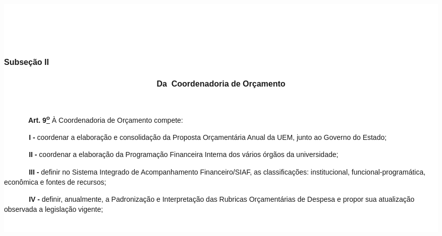 <p class=MsoBodyTextIndent style='margin-left:36.85pt'><span style='font-family:
Arial;mso-bidi-font-family:"Times New Roman"'><![if !supportEmptyParas]>&nbsp;<![endif]><o:p></o:p></span></p>

<p class=MsoBodyTextIndent style='margin-left:36.85pt'><span style='font-family:
Arial;mso-bidi-font-family:"Times New Roman"'><![if !supportEmptyParas]>&nbsp;<![endif]><o:p></o:p></span></p>

<h1 style='margin-left:0cm;line-height:normal'><span style='font-size:12.0pt;
mso-bidi-font-size:10.0pt;font-family:Arial;mso-bidi-font-family:"Times New Roman"'>Subseção
II<o:p></o:p></span></h1>

<p class=MsoNormal align=center style='text-align:center'><b style='mso-bidi-font-weight:
normal'><span style='font-size:12.0pt;mso-bidi-font-size:10.0pt;font-family:
Arial;mso-bidi-font-family:"Times New Roman"'>Da<span style="mso-spacerun:
yes">  </span>Coordenadoria de Orçamento<o:p></o:p></span></b></p>

<p class=MsoBodyTextIndent style='margin-left:36.85pt'><span style='font-family:
Arial;mso-bidi-font-family:"Times New Roman"'><![if !supportEmptyParas]>&nbsp;<![endif]><o:p></o:p></span></p>

<p class=MsoBodyTextIndent style='margin-left:0cm;text-indent:36.0pt'><b
style='mso-bidi-font-weight:normal'><span style='font-family:Arial;mso-bidi-font-family:
"Times New Roman"'>Art. 9<u><sup>o</sup></u> </span></b><span style='font-family:
Arial;mso-bidi-font-family:"Times New Roman"'>À Coordenadoria de Orçamento
compete:<o:p></o:p></span></p>

<p class=MsoBodyTextIndent style='margin-left:0cm;text-indent:36.85pt'><b
style='mso-bidi-font-weight:normal'><span style='font-family:Arial;mso-bidi-font-family:
"Times New Roman"'>I - </span></b><span style='font-family:Arial;mso-bidi-font-family:
"Times New Roman"'>coordenar a elaboração e consolidação da Proposta
Orçamentária Anual da UEM, junto ao Governo do Estado;<o:p></o:p></span></p>

<p class=MsoBodyTextIndent style='margin-left:0cm;text-indent:36.85pt'><b
style='mso-bidi-font-weight:normal'><span style='font-family:Arial;mso-bidi-font-family:
"Times New Roman"'>II - </span></b><span style='font-family:Arial;mso-bidi-font-family:
"Times New Roman"'>coordenar a elaboração da Programação Financeira Interna dos
vários órgãos da universidade;<o:p></o:p></span></p>

<p class=MsoBodyTextIndent style='margin-left:0cm;text-indent:36.85pt'><b
style='mso-bidi-font-weight:normal'><span style='font-family:Arial;mso-bidi-font-family:
"Times New Roman"'>III - </span></b><span style='font-family:Arial;mso-bidi-font-family:
"Times New Roman"'>definir no Sistema Integrado de Acompanhamento
Financeiro/SIAF, as classificações: institucional, funcional-programática,
econômica e fontes de recursos;<o:p></o:p></span></p>

<p class=MsoBodyTextIndent style='margin-left:0cm;text-indent:36.85pt'><b
style='mso-bidi-font-weight:normal'><span style='font-family:Arial;mso-bidi-font-family:
"Times New Roman"'>IV - </span></b><span style='font-family:Arial;mso-bidi-font-family:
"Times New Roman"'>definir, anualmente, a Padronização e Interpretação das
Rubricas Orçamentárias de Despesa e propor sua atualização observada a
legislação vigente;<o:p></o:p></span></p>

<p class=MsoBodyTextIndent style='margin-left:0cm;text-indent:36.85pt'><b
style='mso-bidi-font-weight:normal'><span style='font-family:Arial;mso-bidi-font-family:
"Times New Roman"'><![if !supportEmptyParas]>&nbsp;<![endif]><o:p></o:p></span></b></p>
